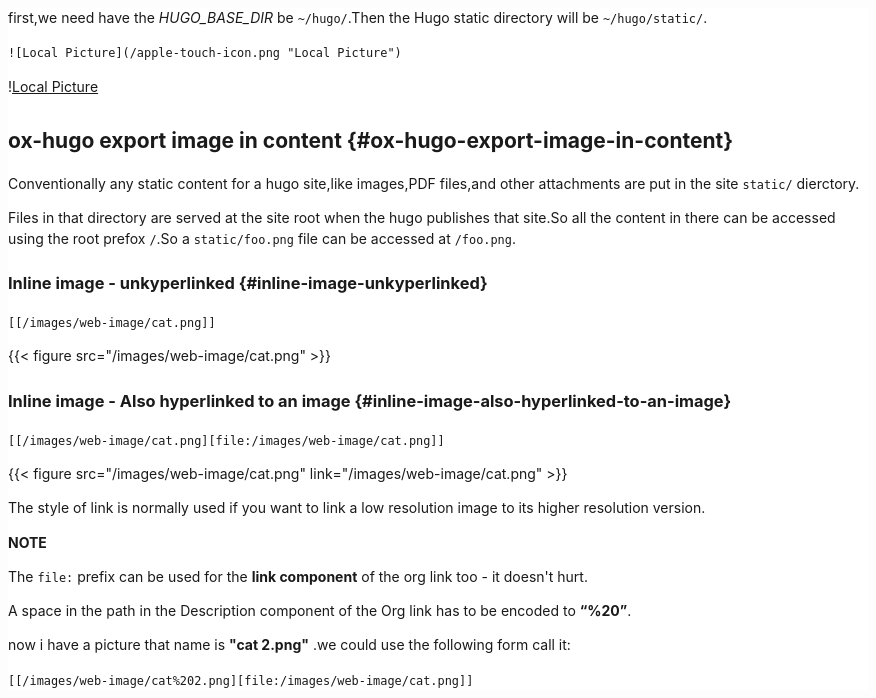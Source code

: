 first,we need have the _HUGO\_BASE\_DIR_ be `~/hugo/`.Then the Hugo
static directory will be `~/hugo/static/`.

```text
![Local Picture](/apple-touch-icon.png "Local Picture")
```

\![Local Picture](/apple-touch-icon.png "Local Picture")


## ox-hugo export image in content {#ox-hugo-export-image-in-content}

Conventionally any static content for a hugo site,like images,PDF
files,and other attachments are put in the site `static/`
dierctory.

Files in that directory are served at the site root when the hugo
publishes that site.So all the content in there can be accessed
using the root prefox `/`.So a `static/foo.png` file can be
accessed at `/foo.png`.


### Inline image - unkyperlinked {#inline-image-unkyperlinked}

```text
[[/images/web-image/cat.png]]
```

{{< figure src="/images/web-image/cat.png" >}}


### Inline image - Also hyperlinked to an image {#inline-image-also-hyperlinked-to-an-image}

```text
[[/images/web-image/cat.png][file:/images/web-image/cat.png]]
```

{{< figure src="/images/web-image/cat.png" link="/images/web-image/cat.png" >}}

The style of link is normally used if you want to link a low
resolution image to its higher resolution version.

**NOTE**

The `file:` prefix can be used for the **link component** of the
org link too - it doesn't hurt.

A space in the path in the Description component of the Org link
has to be encoded to **“%20”**.

now i have a picture that name is **"cat 2.png"** .we could use
the following form call it:

```nil
[[/images/web-image/cat%202.png][file:/images/web-image/cat.png]]
```


[^fn:1]: [refer link](https://anaulin.org/blog/hugo-raw-html-shortcode/)